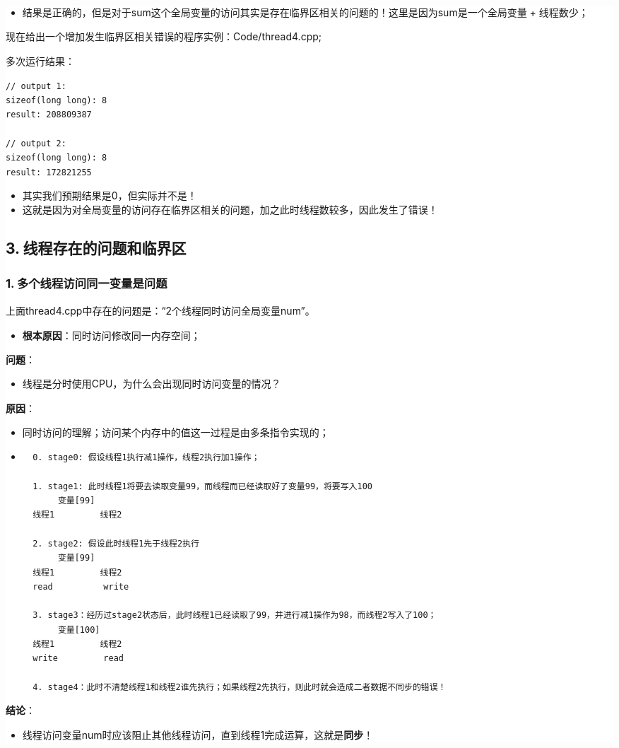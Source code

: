 * 结果是正确的，但是对于sum这个全局变量的访问其实是存在临界区相关的问题的！这里是因为sum是一个全局变量 + 线程数少；

现在给出一个增加发生临界区相关错误的程序实例：Code/thread4.cpp;

多次运行结果：

```
// output 1:
sizeof(long long): 8
result: 208809387

// output 2:
sizeof(long long): 8
result: 172821255
```

* 其实我们预期结果是0，但实际并不是！
* 这就是因为对全局变量的访问存在临界区相关的问题，加之此时线程数较多，因此发生了错误！

## 3. 线程存在的问题和临界区

### 1. 多个线程访问同一变量是问题

上面thread4.cpp中存在的问题是：“2个线程同时访问全局变量num”。

* **根本原因**：同时访问修改同一内存空间；

**问题**：

* 线程是分时使用CPU，为什么会出现同时访问变量的情况？

**原因**：

* 同时访问的理解；访问某个内存中的值这一过程是由多条指令实现的；

* ```
    0. stage0: 假设线程1执行减1操作，线程2执行加1操作；
    
    1. stage1: 此时线程1将要去读取变量99，而线程而已经读取好了变量99，将要写入100
    	 变量[99]
    线程1			线程2
    
    2. stage2: 假设此时线程1先于线程2执行
    	 变量[99]
    线程1			线程2
    read		  write
    
    3. stage3：经历过stage2状态后，此时线程1已经读取了99，并进行减1操作为98，而线程2写入了100；
    	 变量[100]
    线程1			线程2
    write	      read
    
    4. stage4：此时不清楚线程1和线程2谁先执行；如果线程2先执行，则此时就会造成二者数据不同步的错误！
    ```

**结论**：

* 线程访问变量num时应该阻止其他线程访问，直到线程1完成运算，这就是**同步**！
